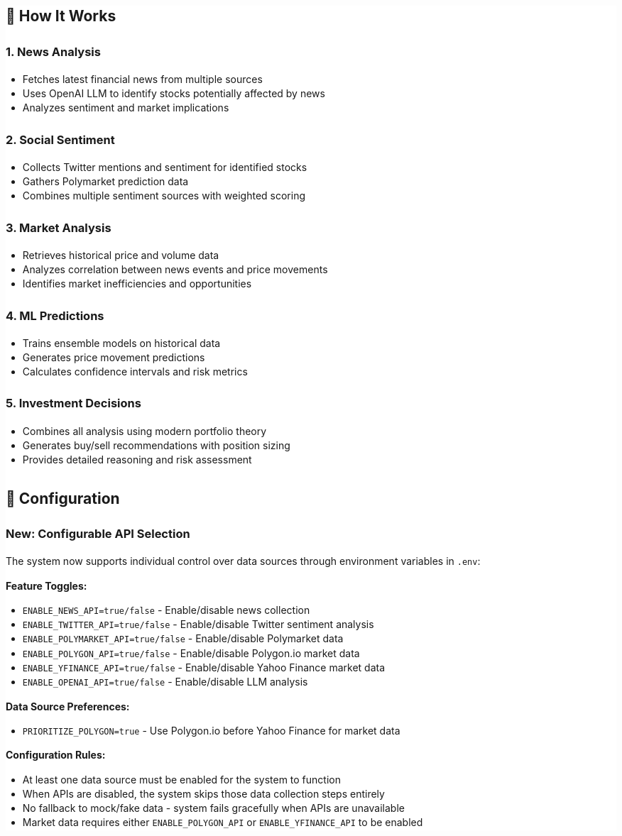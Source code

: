 ## 🧠 How It Works

### 1. News Analysis
- Fetches latest financial news from multiple sources
- Uses OpenAI LLM to identify stocks potentially affected by news
- Analyzes sentiment and market implications

### 2. Social Sentiment
- Collects Twitter mentions and sentiment for identified stocks
- Gathers Polymarket prediction data
- Combines multiple sentiment sources with weighted scoring

### 3. Market Analysis
- Retrieves historical price and volume data
- Analyzes correlation between news events and price movements
- Identifies market inefficiencies and opportunities

### 4. ML Predictions
- Trains ensemble models on historical data
- Generates price movement predictions
- Calculates confidence intervals and risk metrics

### 5. Investment Decisions
- Combines all analysis using modern portfolio theory
- Generates buy/sell recommendations with position sizing
- Provides detailed reasoning and risk assessment

## 🔧 Configuration

### New: Configurable API Selection

The system now supports individual control over data sources through environment variables in `.env`:

**Feature Toggles:**
- `ENABLE_NEWS_API=true/false` - Enable/disable news collection
- `ENABLE_TWITTER_API=true/false` - Enable/disable Twitter sentiment analysis  
- `ENABLE_POLYMARKET_API=true/false` - Enable/disable Polymarket data
- `ENABLE_POLYGON_API=true/false` - Enable/disable Polygon.io market data
- `ENABLE_YFINANCE_API=true/false` - Enable/disable Yahoo Finance market data
- `ENABLE_OPENAI_API=true/false` - Enable/disable LLM analysis

**Data Source Preferences:**
- `PRIORITIZE_POLYGON=true` - Use Polygon.io before Yahoo Finance for market data

**Configuration Rules:**
- At least one data source must be enabled for the system to function
- When APIs are disabled, the system skips those data collection steps entirely
- No fallback to mock/fake data - system fails gracefully when APIs are unavailable
- Market data requires either `ENABLE_POLYGON_API` or `ENABLE_YFINANCE_API` to be enabled
